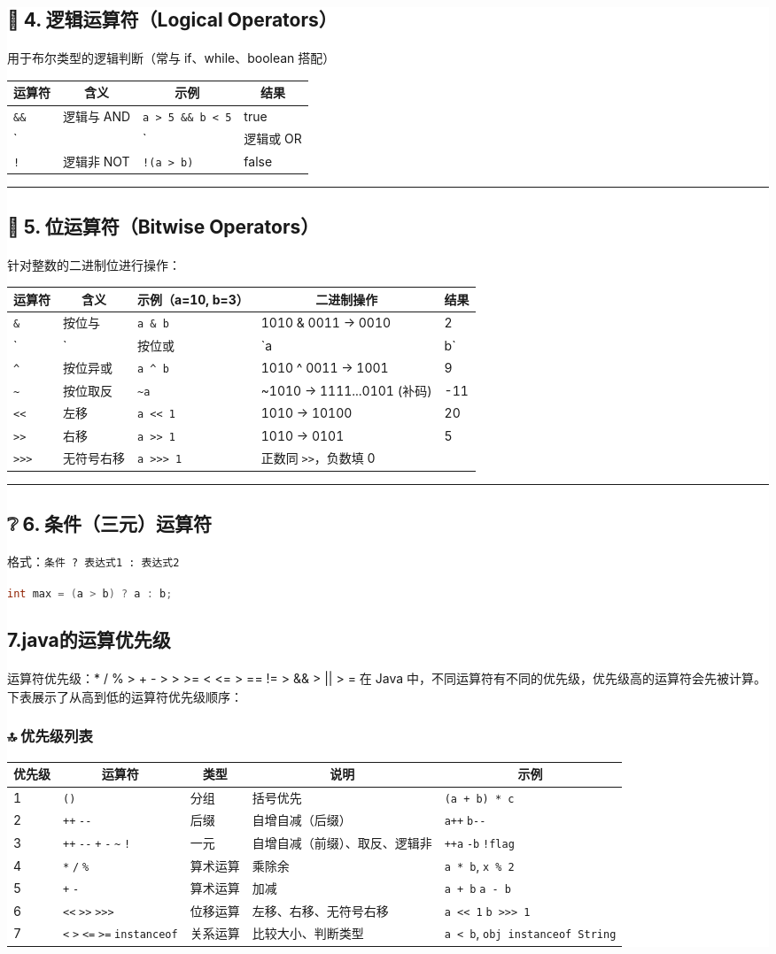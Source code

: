 
## 🔗 4. 逻辑运算符（Logical Operators）

用于布尔类型的逻辑判断（常与 if、while、boolean 搭配）

| 运算符 | 含义         | 示例            | 结果 |
|--------|--------------|-----------------|------|
| `&&`   | 逻辑与 AND   | `a > 5 && b < 5` | true |
| `||`   | 逻辑或 OR    | `a > 5 || b > 5` | true |
| `!`    | 逻辑非 NOT   | `!(a > b)`       | false |

---

## 🧮 5. 位运算符（Bitwise Operators）

针对整数的二进制位进行操作：

| 运算符 | 含义       | 示例（a=10, b=3） | 二进制操作                    | 结果 |
|--------|------------|------------------|-------------------------------|------|
| `&`    | 按位与     | `a & b`          | 1010 & 0011 → 0010           | 2    |
| `|`    | 按位或     | `a | b`          | 1010 | 0011 → 1011           | 11   |
| `^`    | 按位异或   | `a ^ b`          | 1010 ^ 0011 → 1001           | 9    |
| `~`    | 按位取反   | `~a`             | ~1010 → 1111...0101 (补码)   | -11  |
| `<<`   | 左移       | `a << 1`         | 1010 → 10100                 | 20   |
| `>>`   | 右移       | `a >> 1`         | 1010 → 0101                  | 5    |
| `>>>`  | 无符号右移 | `a >>> 1`        | 正数同 `>>`，负数填 0       |      |

---

## ❔ 6. 条件（三元）运算符

格式：`条件 ? 表达式1 : 表达式2`

```java
int max = (a > b) ? a : b;
```

## 7.java的运算优先级
运算符优先级：* / % > + - > > >= < <= > == != > && > || > =
在 Java 中，不同运算符有不同的优先级，优先级高的运算符会先被计算。下表展示了从高到低的运算符优先级顺序：

### 🔝 优先级列表

| 优先级 | 运算符         | 类型         | 说明                             | 示例                     |
|--------|----------------|--------------|----------------------------------|--------------------------|
| 1      | `()`           | 分组         | 括号优先                         | `(a + b) * c`            |
| 2      | `++` `--`      | 后缀         | 自增自减（后缀）                 | `a++` `b--`              |
| 3      | `++` `--` `+` `-` `~` `!` | 一元       | 自增自减（前缀）、取反、逻辑非     | `++a` `-b` `!flag`       |
| 4      | `*` `/` `%`    | 算术运算     | 乘除余                           | `a * b`, `x % 2`         |
| 5      | `+` `-`        | 算术运算     | 加减                             | `a + b` `a - b`          |
| 6      | `<<` `>>` `>>>`| 位移运算     | 左移、右移、无符号右移           | `a << 1` `b >>> 1`       |
| 7      | `<` `>` `<=` `>=` `instanceof` | 关系运算 | 比较大小、判断类型              | `a < b`, `obj instanceof String` |